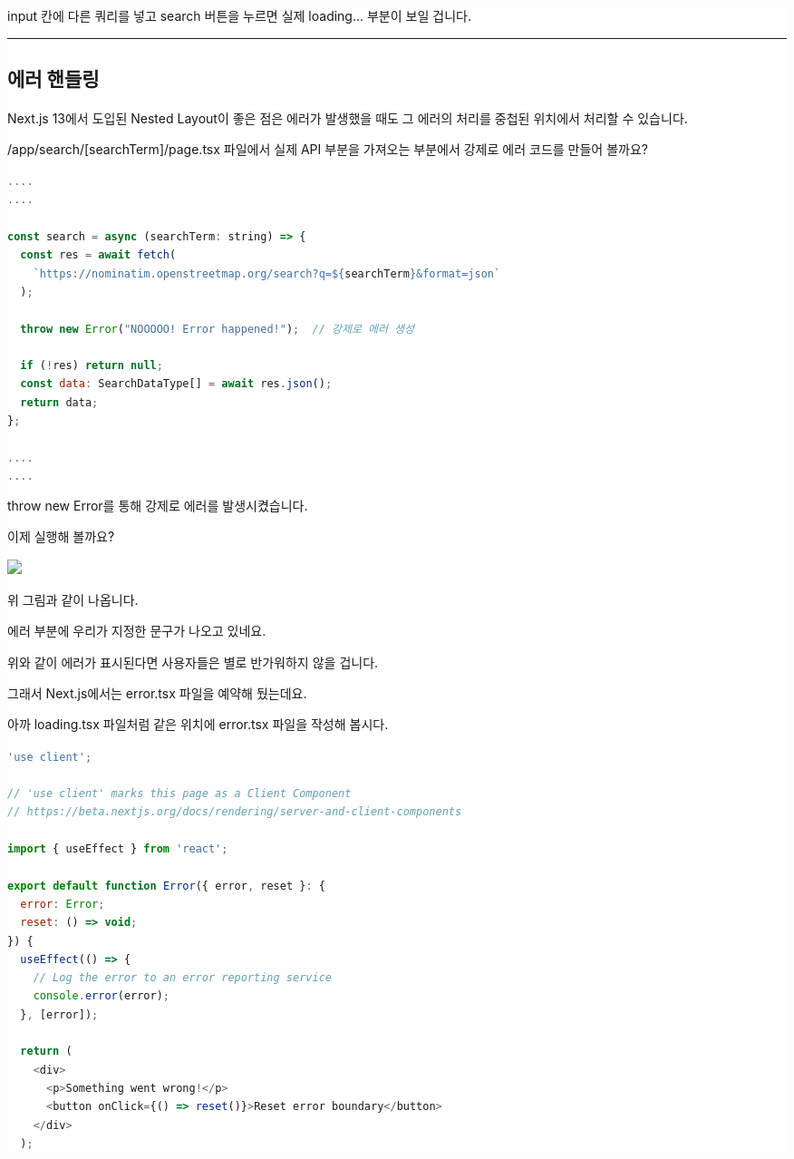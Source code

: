 input 칸에 다른 쿼리를 넣고 search 버튼을 누르면 실제 loading... 부분이 보일 겁니다.

<hr />

## 에러 핸들링

Next.js 13에서 도입된 Nested Layout이 좋은 점은 에러가 발생했을 때도 그 에러의 처리를 중첩된 위치에서 처리할 수 있습니다.

/app/search/[searchTerm]/page.tsx 파일에서 실제 API 부분을 가져오는 부분에서 강제로 에러 코드를 만들어 볼까요?

```js
....
....

const search = async (searchTerm: string) => {
  const res = await fetch(
    `https://nominatim.openstreetmap.org/search?q=${searchTerm}&format=json`
  );

  throw new Error("NOOOOO! Error happened!");  // 강제로 에러 생성

  if (!res) return null;
  const data: SearchDataType[] = await res.json();
  return data;
};

....
....
```

throw new Error를 통해 강제로 에러를 발생시켰습니다.

이제 실행해 볼까요?

![](https://blogger.googleusercontent.com/img/a/AVvXsEh6sYXyB-m1R8cxZrOMdqzfRotrOQd9aSMsgpM3OR_eHCf6U0xDI1_EZOcB9mCpLwfBPuvUywUTA51v0-eWUJSmaOYQyhNWo9029y5tgRZ37l8c1deTwH6tRv1wcdeHLv2SSb6x7b3rfooygV4C2j9MmApBnRMEnxwGQffaZIV1G1K4UMK9KD7Cu5RG=w640-h312)

위 그림과 같이 나옵니다.

에러 부분에 우리가 지정한 문구가 나오고 있네요.

위와 같이 에러가 표시된다면 사용자들은 별로 반가워하지 않을 겁니다.

그래서 Next.js에서는 error.tsx 파일을 예약해 뒀는데요.

아까 loading.tsx 파일처럼 같은 위치에 error.tsx 파일을 작성해 봅시다.

```js
'use client';

// 'use client' marks this page as a Client Component
// https://beta.nextjs.org/docs/rendering/server-and-client-components

import { useEffect } from 'react';

export default function Error({ error, reset }: {
  error: Error;
  reset: () => void;
}) {
  useEffect(() => {
    // Log the error to an error reporting service
    console.error(error);
  }, [error]);

  return (
    <div>
      <p>Something went wrong!</p>
      <button onClick={() => reset()}>Reset error boundary</button>
    </div>
  );
```